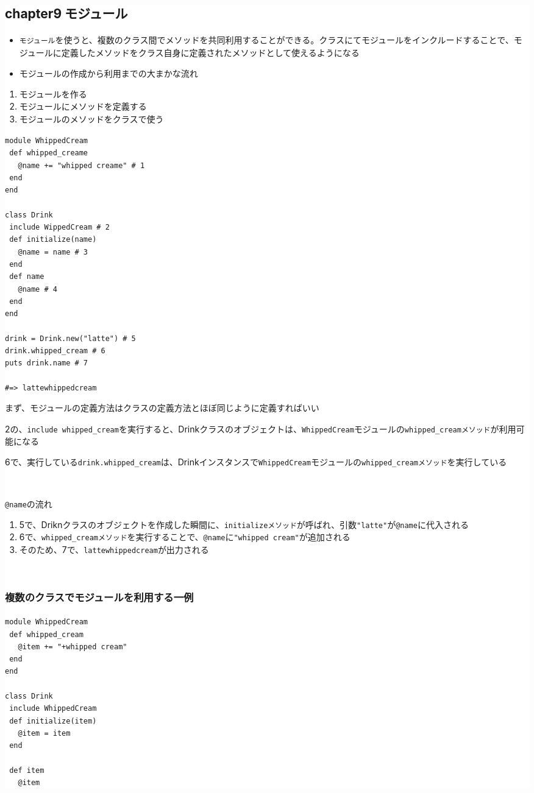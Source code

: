 ## chapter9 モジュール

- `モジュール`を使うと、複数のクラス間でメソッドを共同利用することができる。クラスにてモジュールをインクルードすることで、モジュールに定義したメソッドをクラス自身に定義されたメソッドとして使えるようになる

- モジュールの作成から利用までの大まかな流れ

1. モジュールを作る
2. モジュールにメソッドを定義する
3. モジュールのメソッドをクラスで使う


```
module WhippedCream
 def whipped_creame
   @name += "whipped creame" # 1
 end
end

class Drink
 include WippedCream # 2
 def initialize(name)
   @name = name # 3
 end
 def name 
   @name # 4
 end
end

drink = Drink.new("latte") # 5
drink.whipped_cream # 6
puts drink.name # 7

#=> lattewhippedcream
```

まず、モジュールの定義方法はクラスの定義方法とほぼ同じように定義すればいい

2の、`include whipped_cream`を実行すると、Drinkクラスのオブジェクトは、`WhippedCream`モジュールの`whipped_creamメソッド`が利用可能になる

6で、実行している`drink.whipped_cream`は、Drinkインスタンスで`WhippedCream`モジュールの`whipped_creamメソッド`を実行している

<br>

`@name`の流れ

1. 5で、Driknクラスのオブジェクトを作成した瞬間に、`initializeメソッド`が呼ばれ、引数`"latte"`が`@name`に代入される
2. 6で、`whipped_creamメソッド`を実行することで、`@name`に`"whipped cream"`が追加される
3. そのため、7で、`lattewhippedcream`が出力される

<br>

### 複数のクラスでモジュールを利用する一例

```
module WhippedCream
 def whipped_cream
   @item += "+whipped cream"
 end
end

class Drink
 include WhippedCream
 def initialize(item)
   @item = item
 end

 def item
   @item
```